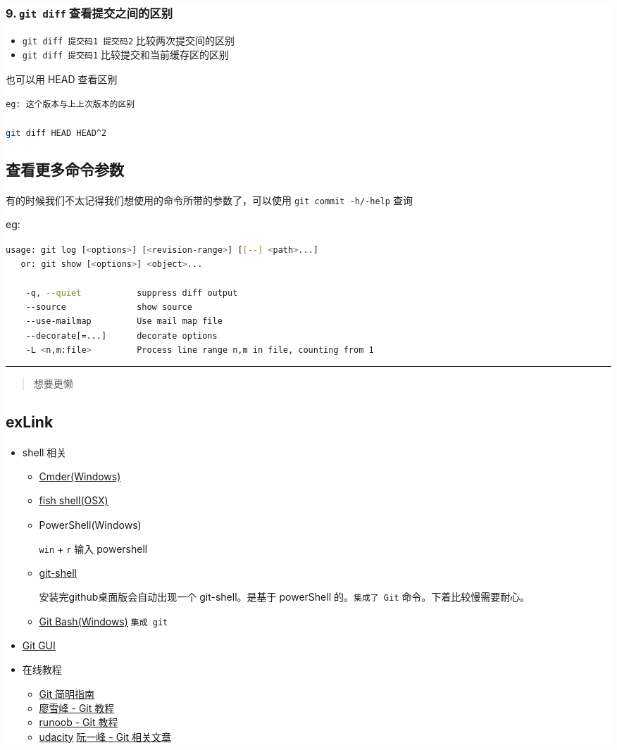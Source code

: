 ### 9. `git diff` 查看提交之间的区别

- `git diff 提交码1 提交码2` 比较两次提交间的区别
- `git diff 提交码1` 比较提交和当前缓存区的区别

也可以用 HEAD 查看区别

``` bash
eg: 这个版本与上上次版本的区别

git diff HEAD HEAD^2
```

## 查看更多命令参数

有的时候我们不太记得我们想使用的命令所带的参数了，可以使用 `git commit -h/-help` 查询

eg:

``` bash
usage: git log [<options>] [<revision-range>] [[--] <path>...]
   or: git show [<options>] <object>...

    -q, --quiet           suppress diff output
    --source              show source
    --use-mailmap         Use mail map file
    --decorate[=...]      decorate options
    -L <n,m:file>         Process line range n,m in file, counting from 1
```


--- 

> 想要更懒

## exLink

* shell 相关
  
  - [Cmder(Windows)](http://cmder.net/)
  - [fish shell(OSX)](https://www.fishshell.com/)
  - PowerShell(Windows)
    
    `win` + `r` 输入 powershell
  
  - [git-shell](https://desktop.github.com/) 
  
    安装完github桌面版会自动出现一个 git-shell。是基于 powerShell 的。`集成了 Git` 命令。下着比较慢需要耐心。
  - [Git Bash(Windows)](https://git-for-windows.github.io/)
    `集成 git`

* [Git GUI](https://git-scm.com/downloads/guis/)


* 在线教程
  - [Git 简明指南](https://rogerdudler.github.io/git-guide/index.zh.html)
  - [廖雪峰 - Git 教程](http://www.liaoxuefeng.com/wiki/0013739516305929606dd18361248578c67b8067c8c017b000)
  - [runoob - Git 教程](http://www.runoob.com/git/git-tutorial.html)
  - [udacity](https://cn.udacity.com/courses/all)
    [阮一峰 - Git 相关文章](http://www.ruanyifeng.com/blog/search.html?cx=016304377626642577906%3Ab_e9skaywzq&cof=FORID%3A11&ie=UTF-8&q=git&sa.x=0&sa.y=0)
